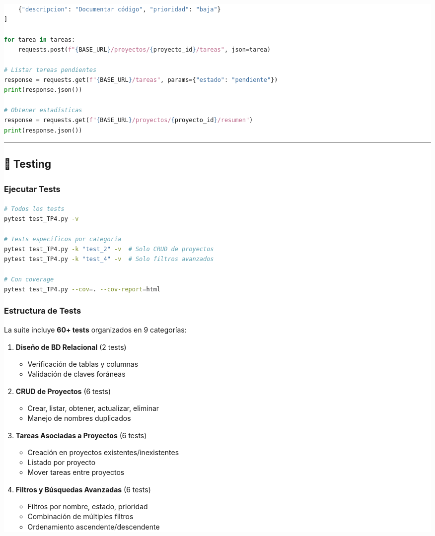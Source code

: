 ```python
    {"descripcion": "Documentar código", "prioridad": "baja"}
]

for tarea in tareas:
    requests.post(f"{BASE_URL}/proyectos/{proyecto_id}/tareas", json=tarea)

# Listar tareas pendientes
response = requests.get(f"{BASE_URL}/tareas", params={"estado": "pendiente"})
print(response.json())

# Obtener estadísticas
response = requests.get(f"{BASE_URL}/proyectos/{proyecto_id}/resumen")
print(response.json())
```

---

## 🧪 Testing

### Ejecutar Tests

```bash
# Todos los tests
pytest test_TP4.py -v

# Tests específicos por categoría
pytest test_TP4.py -k "test_2" -v  # Solo CRUD de proyectos
pytest test_TP4.py -k "test_4" -v  # Solo filtros avanzados

# Con coverage
pytest test_TP4.py --cov=. --cov-report=html
```

### Estructura de Tests

La suite incluye **60+ tests** organizados en 9 categorías:

1. **Diseño de BD Relacional** (2 tests)
   - Verificación de tablas y columnas
   - Validación de claves foráneas

2. **CRUD de Proyectos** (6 tests)
   - Crear, listar, obtener, actualizar, eliminar
   - Manejo de nombres duplicados

3. **Tareas Asociadas a Proyectos** (6 tests)
   - Creación en proyectos existentes/inexistentes
   - Listado por proyecto
   - Mover tareas entre proyectos

4. **Filtros y Búsquedas Avanzadas** (6 tests)
   - Filtros por nombre, estado, prioridad
   - Combinación de múltiples filtros
   - Ordenamiento ascendente/descendente
